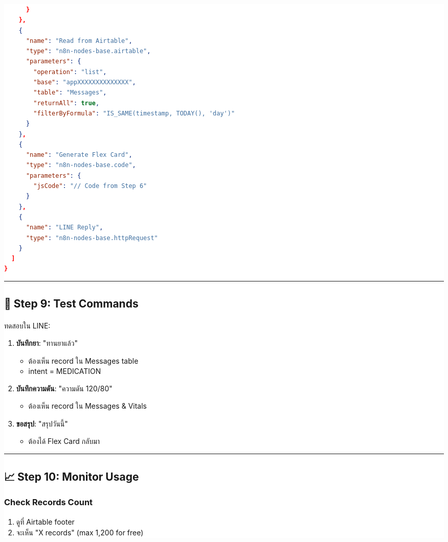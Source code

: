 ```json
      }
    },
    {
      "name": "Read from Airtable",
      "type": "n8n-nodes-base.airtable",
      "parameters": {
        "operation": "list",
        "base": "appXXXXXXXXXXXXXX",
        "table": "Messages",
        "returnAll": true,
        "filterByFormula": "IS_SAME(timestamp, TODAY(), 'day')"
      }
    },
    {
      "name": "Generate Flex Card",
      "type": "n8n-nodes-base.code",
      "parameters": {
        "jsCode": "// Code from Step 6"
      }
    },
    {
      "name": "LINE Reply",
      "type": "n8n-nodes-base.httpRequest"
    }
  ]
}
```

---

## 📱 Step 9: Test Commands

ทดสอบใน LINE:

1. **บันทึกยา**: "ทานยาแล้ว"
   - ต้องเห็น record ใน Messages table
   - intent = MEDICATION

2. **บันทึกความดัน**: "ความดัน 120/80"
   - ต้องเห็น record ใน Messages & Vitals

3. **ขอสรุป**: "สรุปวันนี้"
   - ต้องได้ Flex Card กลับมา

---

## 📈 Step 10: Monitor Usage

### Check Records Count
1. ดูที่ Airtable footer
2. จะเห็น "X records" (max 1,200 for free)
